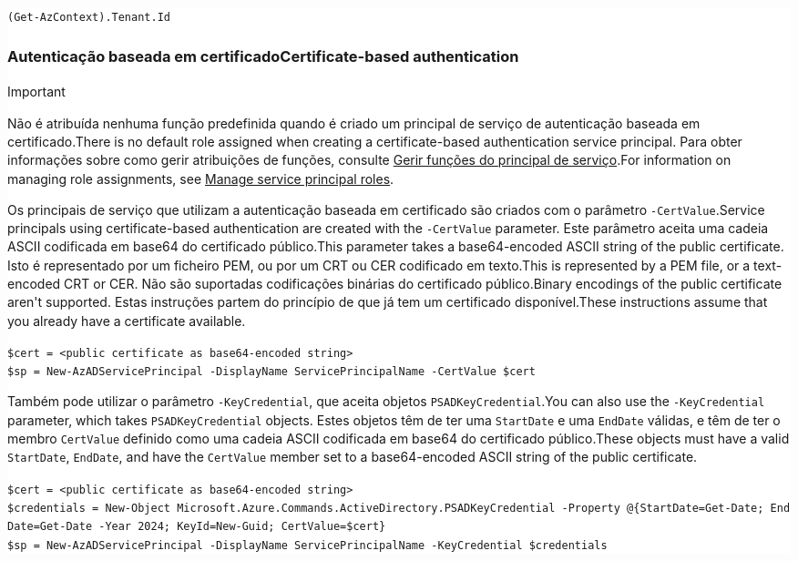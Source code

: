 ```azurepowershell-interactive
(Get-AzContext).Tenant.Id
```

### <a name="certificate-based-authentication"></a><span data-ttu-id="16eba-134">Autenticação baseada em certificado</span><span class="sxs-lookup"><span data-stu-id="16eba-134">Certificate-based authentication</span></span>

> [!IMPORTANT]
> <span data-ttu-id="16eba-135">Não é atribuída nenhuma função predefinida quando é criado um principal de serviço de autenticação baseada em certificado.</span><span class="sxs-lookup"><span data-stu-id="16eba-135">There is no default role assigned when creating a certificate-based authentication service principal.</span></span> <span data-ttu-id="16eba-136">Para obter informações sobre como gerir atribuições de funções, consulte [Gerir funções do principal de serviço](#manage-service-principal-roles).</span><span class="sxs-lookup"><span data-stu-id="16eba-136">For information on managing role assignments, see [Manage service principal roles](#manage-service-principal-roles).</span></span>

<span data-ttu-id="16eba-137">Os principais de serviço que utilizam a autenticação baseada em certificado são criados com o parâmetro `-CertValue`.</span><span class="sxs-lookup"><span data-stu-id="16eba-137">Service principals using certificate-based authentication are created with the `-CertValue` parameter.</span></span> <span data-ttu-id="16eba-138">Este parâmetro aceita uma cadeia ASCII codificada em base64 do certificado público.</span><span class="sxs-lookup"><span data-stu-id="16eba-138">This parameter takes a base64-encoded ASCII string of the public certificate.</span></span> <span data-ttu-id="16eba-139">Isto é representado por um ficheiro PEM, ou por um CRT ou CER codificado em texto.</span><span class="sxs-lookup"><span data-stu-id="16eba-139">This is represented by a PEM file, or a text-encoded CRT or CER.</span></span> <span data-ttu-id="16eba-140">Não são suportadas codificações binárias do certificado público.</span><span class="sxs-lookup"><span data-stu-id="16eba-140">Binary encodings of the public certificate aren't supported.</span></span> <span data-ttu-id="16eba-141">Estas instruções partem do princípio de que já tem um certificado disponível.</span><span class="sxs-lookup"><span data-stu-id="16eba-141">These instructions assume that you already have a certificate available.</span></span>

```azurepowershell-interactive
$cert = <public certificate as base64-encoded string>
$sp = New-AzADServicePrincipal -DisplayName ServicePrincipalName -CertValue $cert
```

<span data-ttu-id="16eba-142">Também pode utilizar o parâmetro `-KeyCredential`, que aceita objetos `PSADKeyCredential`.</span><span class="sxs-lookup"><span data-stu-id="16eba-142">You can also use the `-KeyCredential` parameter, which takes `PSADKeyCredential` objects.</span></span> <span data-ttu-id="16eba-143">Estes objetos têm de ter uma `StartDate` e uma `EndDate` válidas, e têm de ter o membro `CertValue` definido como uma cadeia ASCII codificada em base64 do certificado público.</span><span class="sxs-lookup"><span data-stu-id="16eba-143">These objects must have a valid `StartDate`, `EndDate`, and have the `CertValue` member set to a base64-encoded ASCII string of the public certificate.</span></span>

```azurepowershell-interactive
$cert = <public certificate as base64-encoded string>
$credentials = New-Object Microsoft.Azure.Commands.ActiveDirectory.PSADKeyCredential -Property @{StartDate=Get-Date; EndDate=Get-Date -Year 2024; KeyId=New-Guid; CertValue=$cert}
$sp = New-AzADServicePrincipal -DisplayName ServicePrincipalName -KeyCredential $credentials
```
